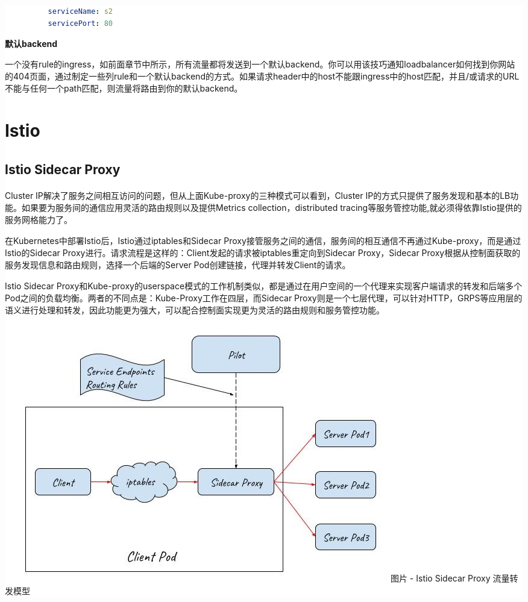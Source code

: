 ```yaml
          serviceName: s2
          servicePort: 80
```

**默认backend**

一个没有rule的ingress，如前面章节中所示，所有流量都将发送到一个默认backend。你可以用该技巧通知loadbalancer如何找到你网站的404页面，通过制定一些列rule和一个默认backend的方式。如果请求header中的host不能跟ingress中的host匹配，并且/或请求的URL不能与任何一个path匹配，则流量将路由到你的默认backend。





# Istio

## Istio Sidecar Proxy

Cluster IP解决了服务之间相互访问的问题，但从上面Kube-proxy的三种模式可以看到，Cluster IP的方式只提供了服务发现和基本的LB功能。如果要为服务间的通信应用灵活的路由规则以及提供Metrics collection，distributed tracing等服务管控功能,就必须得依靠Istio提供的服务网格能力了。

在Kubernetes中部署Istio后，Istio通过iptables和Sidecar Proxy接管服务之间的通信，服务间的相互通信不再通过Kube-proxy，而是通过Istio的Sidecar Proxy进行。请求流程是这样的：Client发起的请求被iptables重定向到Sidecar Proxy，Sidecar Proxy根据从控制面获取的服务发现信息和路由规则，选择一个后端的Server Pod创建链接，代理并转发Client的请求。

Istio Sidecar Proxy和Kube-proxy的userspace模式的工作机制类似，都是通过在用户空间的一个代理来实现客户端请求的转发和后端多个Pod之间的负载均衡。两者的不同点是：Kube-Proxy工作在四层，而Sidecar Proxy则是一个七层代理，可以针对HTTP，GRPS等应用层的语义进行处理和转发，因此功能更为强大，可以配合控制面实现更为灵活的路由规则和服务管控功能。

<img alt="index-734e0540.png" src="images/index-734e0540.png" width="" height="" >
图片 - Istio Sidecar Proxy 流量转发模型

